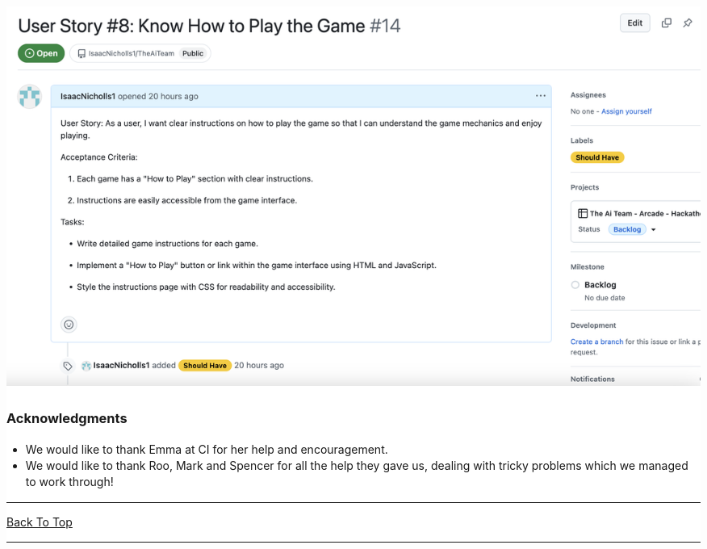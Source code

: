    ![User story](/assets/images/rdme-image/userstories/userstory7.png)


###  Acknowledgments
- We would like to thank Emma at CI for her help and encouragement. 
- We would like to thank Roo, Mark and Spencer for all the help they gave us, dealing with tricky problems which we managed to work through!

<hr>
<p><a href="#contents">Back To Top</a></p>

- - - -